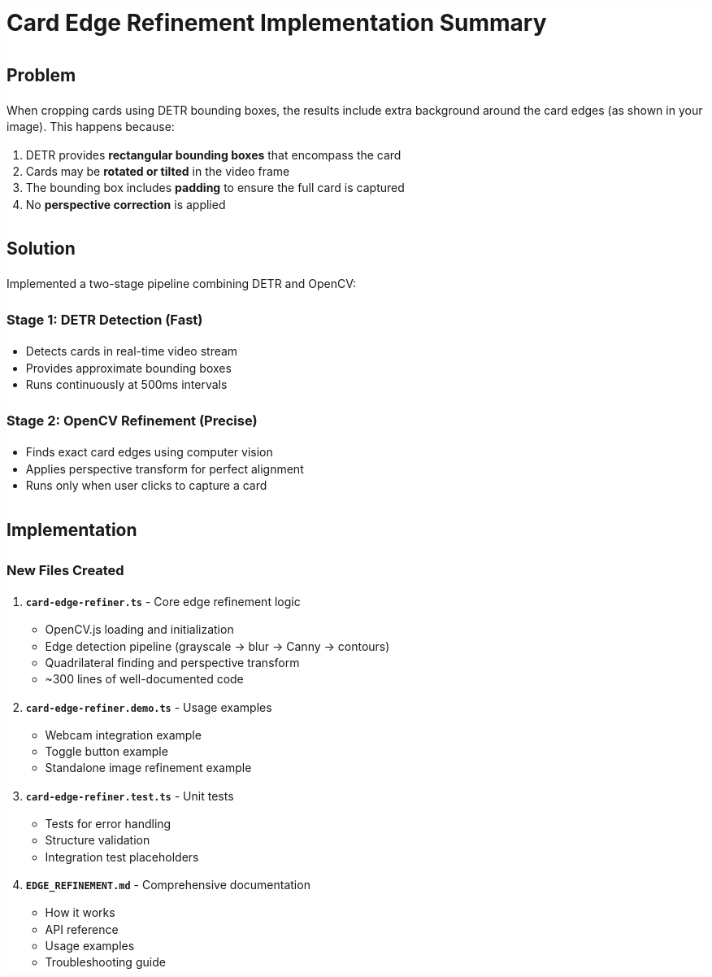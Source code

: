 # Card Edge Refinement Implementation Summary

## Problem

When cropping cards using DETR bounding boxes, the results include extra background around the card edges (as shown in your image). This happens because:

1. DETR provides **rectangular bounding boxes** that encompass the card
2. Cards may be **rotated or tilted** in the video frame
3. The bounding box includes **padding** to ensure the full card is captured
4. No **perspective correction** is applied

## Solution

Implemented a two-stage pipeline combining DETR and OpenCV:

### Stage 1: DETR Detection (Fast)

- Detects cards in real-time video stream
- Provides approximate bounding boxes
- Runs continuously at 500ms intervals

### Stage 2: OpenCV Refinement (Precise)

- Finds exact card edges using computer vision
- Applies perspective transform for perfect alignment
- Runs only when user clicks to capture a card

## Implementation

### New Files Created

1. **`card-edge-refiner.ts`** - Core edge refinement logic
   - OpenCV.js loading and initialization
   - Edge detection pipeline (grayscale → blur → Canny → contours)
   - Quadrilateral finding and perspective transform
   - ~300 lines of well-documented code

2. **`card-edge-refiner.demo.ts`** - Usage examples
   - Webcam integration example
   - Toggle button example
   - Standalone image refinement example

3. **`card-edge-refiner.test.ts`** - Unit tests
   - Tests for error handling
   - Structure validation
   - Integration test placeholders

4. **`EDGE_REFINEMENT.md`** - Comprehensive documentation
   - How it works
   - API reference
   - Usage examples
   - Troubleshooting guide
